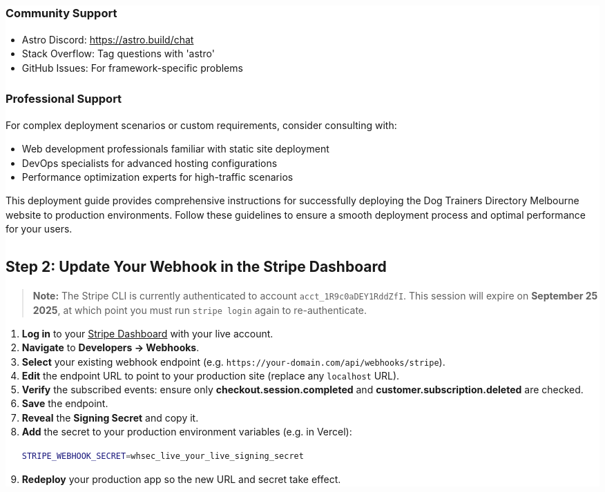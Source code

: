 ### Community Support
- Astro Discord: https://astro.build/chat
- Stack Overflow: Tag questions with 'astro'
- GitHub Issues: For framework-specific problems

### Professional Support
For complex deployment scenarios or custom requirements, consider consulting with:
- Web development professionals familiar with static site deployment
- DevOps specialists for advanced hosting configurations
- Performance optimization experts for high-traffic scenarios

This deployment guide provides comprehensive instructions for successfully deploying the Dog Trainers Directory Melbourne website to production environments. Follow these guidelines to ensure a smooth deployment process and optimal performance for your users.

## Step 2: Update Your Webhook in the Stripe Dashboard

> **Note:** The Stripe CLI is currently authenticated to account `acct_1R9c0aDEY1RddZfI`. This session will expire on **September 25 2025**, at which point you must run `stripe login` again to re-authenticate.

1. **Log in** to your [Stripe Dashboard](https://dashboard.stripe.com) with your live account.
2. **Navigate** to **Developers → Webhooks**.
3. **Select** your existing webhook endpoint (e.g. `https://your-domain.com/api/webhooks/stripe`).
4. **Edit** the endpoint URL to point to your production site (replace any `localhost` URL).
5. **Verify** the subscribed events: ensure only **checkout.session.completed** and **customer.subscription.deleted** are checked.
6. **Save** the endpoint.
7. **Reveal** the **Signing Secret** and copy it.
8. **Add** the secret to your production environment variables (e.g. in Vercel):
   ```bash
   STRIPE_WEBHOOK_SECRET=whsec_live_your_live_signing_secret
   ```
9. **Redeploy** your production app so the new URL and secret take effect.


